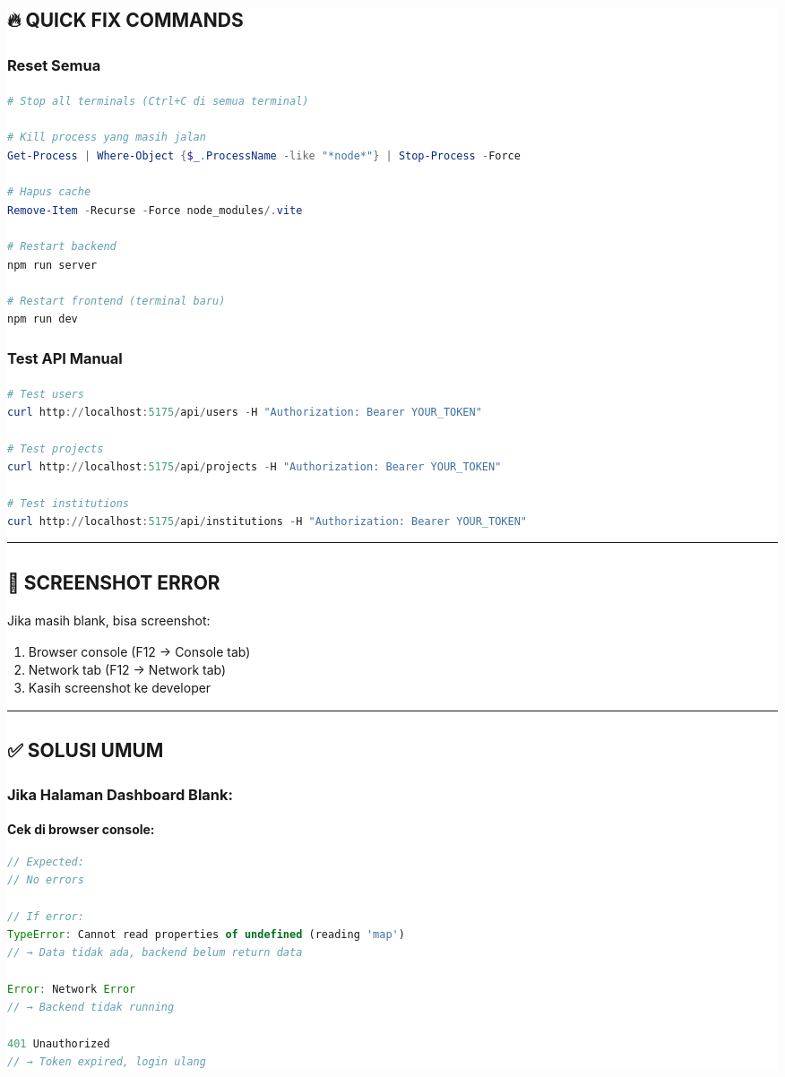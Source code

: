 
## 🔥 QUICK FIX COMMANDS

### Reset Semua
```powershell
# Stop all terminals (Ctrl+C di semua terminal)

# Kill process yang masih jalan
Get-Process | Where-Object {$_.ProcessName -like "*node*"} | Stop-Process -Force

# Hapus cache
Remove-Item -Recurse -Force node_modules/.vite

# Restart backend
npm run server

# Restart frontend (terminal baru)
npm run dev
```

### Test API Manual
```powershell
# Test users
curl http://localhost:5175/api/users -H "Authorization: Bearer YOUR_TOKEN"

# Test projects
curl http://localhost:5175/api/projects -H "Authorization: Bearer YOUR_TOKEN"

# Test institutions
curl http://localhost:5175/api/institutions -H "Authorization: Bearer YOUR_TOKEN"
```

---

## 📸 SCREENSHOT ERROR

Jika masih blank, bisa screenshot:
1. Browser console (F12 → Console tab)
2. Network tab (F12 → Network tab)
3. Kasih screenshot ke developer

---

## ✅ SOLUSI UMUM

### Jika Halaman Dashboard Blank:

**Cek di browser console:**
```javascript
// Expected:
// No errors

// If error:
TypeError: Cannot read properties of undefined (reading 'map')
// → Data tidak ada, backend belum return data

Error: Network Error
// → Backend tidak running

401 Unauthorized
// → Token expired, login ulang
```
